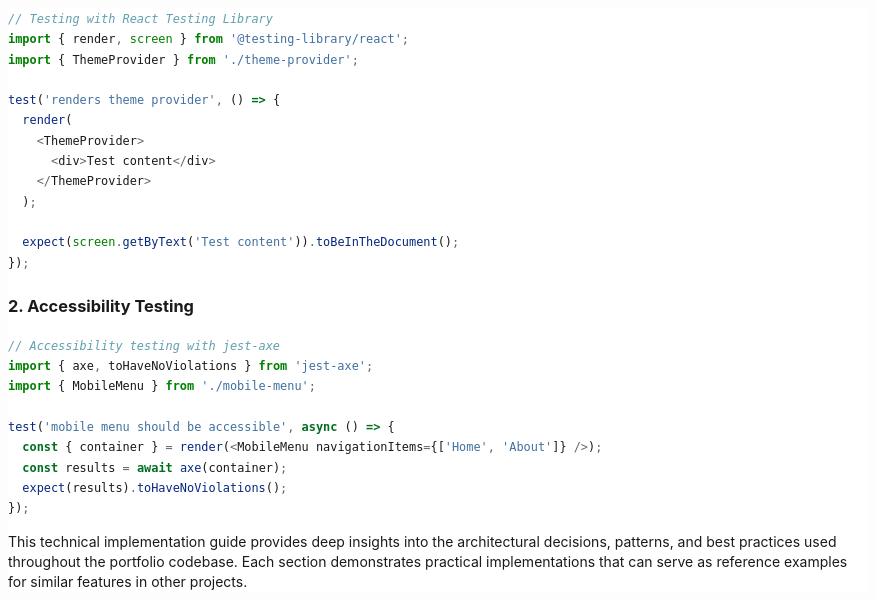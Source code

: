 ```typescript
// Testing with React Testing Library
import { render, screen } from '@testing-library/react';
import { ThemeProvider } from './theme-provider';

test('renders theme provider', () => {
  render(
    <ThemeProvider>
      <div>Test content</div>
    </ThemeProvider>
  );

  expect(screen.getByText('Test content')).toBeInTheDocument();
});
```

### 2. Accessibility Testing

```typescript
// Accessibility testing with jest-axe
import { axe, toHaveNoViolations } from 'jest-axe';
import { MobileMenu } from './mobile-menu';

test('mobile menu should be accessible', async () => {
  const { container } = render(<MobileMenu navigationItems={['Home', 'About']} />);
  const results = await axe(container);
  expect(results).toHaveNoViolations();
});
```

This technical implementation guide provides deep insights into the architectural decisions, patterns, and best practices used throughout the portfolio codebase. Each section demonstrates practical implementations that can serve as reference examples for similar features in other projects.